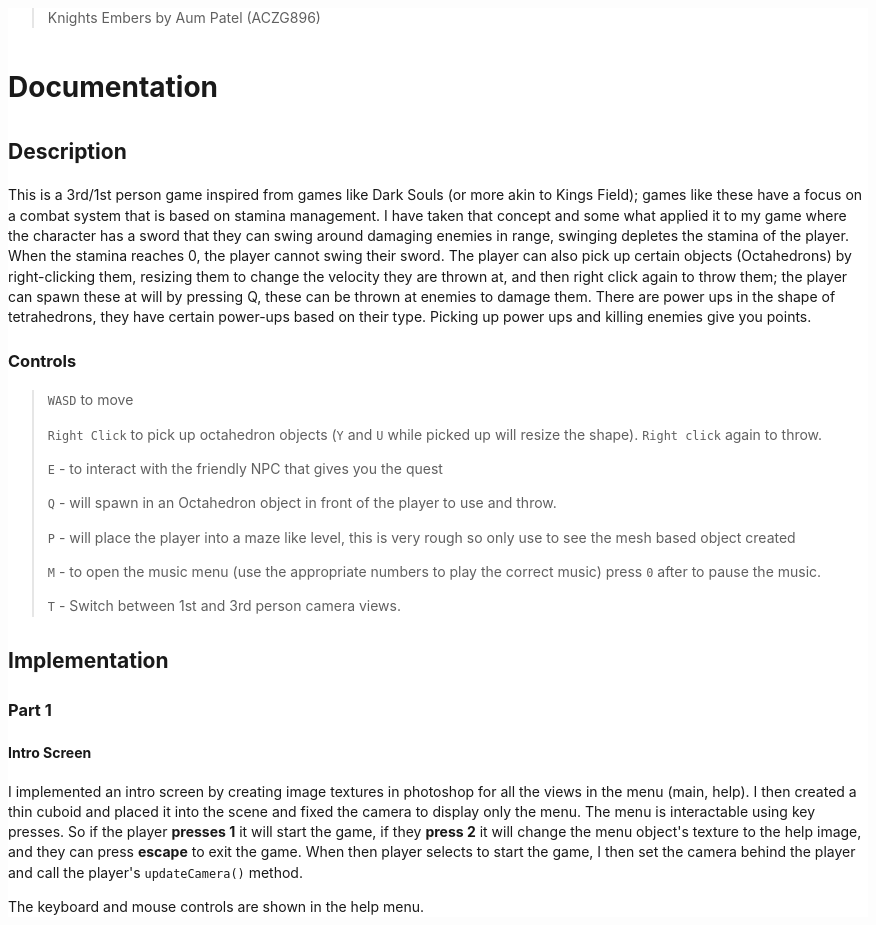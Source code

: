 > Knights Embers by Aum Patel (ACZG896)

# Documentation

## Description

This is a 3rd/1st person game inspired from games like Dark Souls (or more akin to Kings Field); games like these have a focus on a combat system that is based on stamina management. I have taken that concept and some what applied it to  my game where the character has a sword that they can swing around damaging enemies in range, swinging depletes the stamina of the player. When the stamina reaches 0, the player cannot swing their sword. The player can also pick up certain objects (Octahedrons) by right-clicking them, resizing them to change the velocity they are thrown at, and then right click again to throw them; the player can spawn these at will by pressing Q, these can be thrown at enemies to damage them. There are power ups in the shape of tetrahedrons, they have certain power-ups based on their type. Picking up power ups and killing enemies give you points.

### Controls

> `WASD` to move
>
> `Right Click` to pick up octahedron objects (`Y` and `U` while picked up will resize the shape). `Right click` again to throw.
>
> `E` - to interact with the friendly NPC that gives you the quest
>
> `Q` - will spawn in an Octahedron object in front of the player to use and throw.
>
> `P` - will place the player into a maze like level, this is very rough so only use to see the mesh based object created
>
> `M` - to open the music menu (use the appropriate numbers to play the correct music) press `0` after to pause the music.
>
> `T` - Switch between 1st and 3rd person camera views.



## Implementation

### Part 1

#### Intro Screen

I implemented an intro screen by creating image textures in photoshop for all the views in the menu (main, help). I then created a thin cuboid and placed it into the scene and fixed the camera to display only the menu. The menu is interactable using key presses. So if the player **presses 1** it will start the game, if they **press 2** it will change the menu object's texture to the help image, and they can press **escape** to exit the game. When then player selects to start the game, I then set the camera behind the player and call the player's ```updateCamera()``` method.

The keyboard and mouse controls are shown in the help menu.
